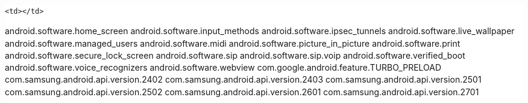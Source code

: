     <td></td>
</tr><tr>
    <td>android.software.home_screen</td>
    <td></td>
</tr><tr>
    <td>android.software.input_methods</td>
    <td></td>
</tr><tr>
    <td>android.software.ipsec_tunnels</td>
    <td></td>
</tr><tr>
    <td>android.software.live_wallpaper</td>
    <td></td>
</tr><tr>
    <td>android.software.managed_users</td>
    <td></td>
</tr><tr>
    <td>android.software.midi</td>
    <td></td>
</tr><tr>
    <td>android.software.picture_in_picture</td>
    <td></td>
</tr><tr>
    <td>android.software.print</td>
    <td></td>
</tr><tr>
    <td>android.software.secure_lock_screen</td>
    <td></td>
</tr><tr>
    <td>android.software.sip</td>
    <td></td>
</tr><tr>
    <td>android.software.sip.voip</td>
    <td></td>
</tr><tr>
    <td>android.software.verified_boot</td>
    <td></td>
</tr><tr>
    <td>android.software.voice_recognizers</td>
    <td></td>
</tr><tr>
    <td>android.software.webview</td>
    <td></td>
</tr><tr>
    <td>com.google.android.feature.TURBO_PRELOAD</td>
    <td></td>
</tr><tr>
    <td>com.samsung.android.api.version.2402</td>
    <td></td>
</tr><tr>
    <td>com.samsung.android.api.version.2403</td>
    <td></td>
</tr><tr>
    <td>com.samsung.android.api.version.2501</td>
    <td></td>
</tr><tr>
    <td>com.samsung.android.api.version.2502</td>
    <td></td>
</tr><tr>
    <td>com.samsung.android.api.version.2601</td>
    <td></td>
</tr><tr>
    <td>com.samsung.android.api.version.2701</td>
    <td></td>